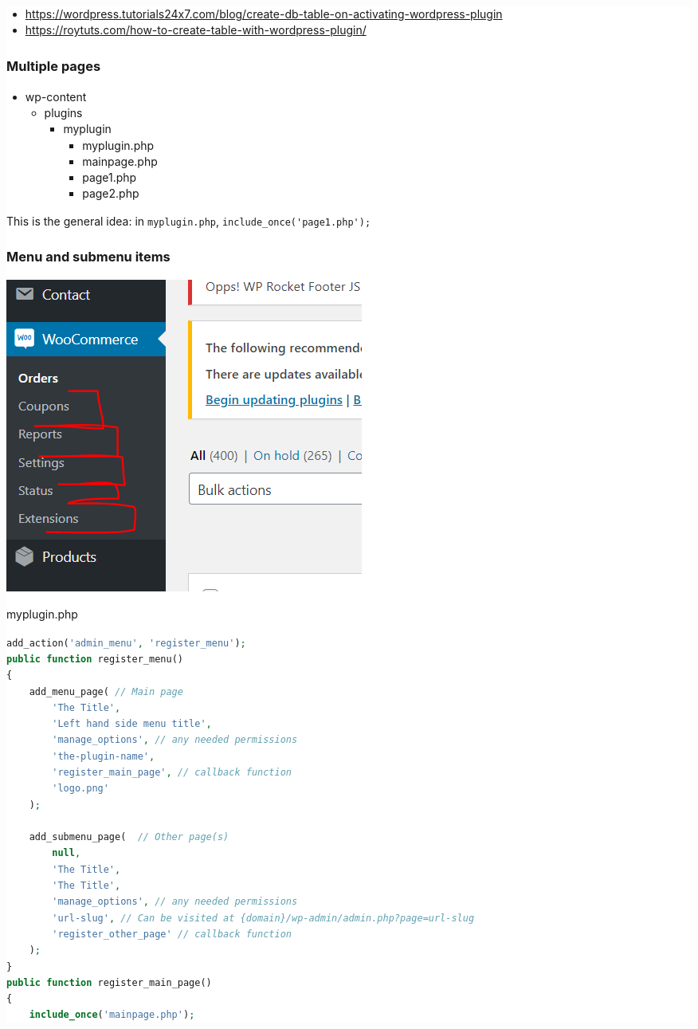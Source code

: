 - https://wordpress.tutorials24x7.com/blog/create-db-table-on-activating-wordpress-plugin
- https://roytuts.com/how-to-create-table-with-wordpress-plugin/

### Multiple pages

- wp-content
	- plugins
		- myplugin
			- myplugin.php
			- mainpage.php
			- page1.php
			- page2.php

This is the general idea: in `myplugin.php`, `include_once('page1.php');`

### Menu and submenu items

![](/Illustrations/plugin_menus.PNG)

myplugin.php
```php
add_action('admin_menu', 'register_menu');
public function register_menu()
{
	add_menu_page( // Main page
		'The Title',
		'Left hand side menu title',
		'manage_options', // any needed permissions
		'the-plugin-name', 
		'register_main_page', // callback function
		'logo.png'
	);

	add_submenu_page(  // Other page(s)
		null, 
		'The Title', 
		'The Title', 
		'manage_options', // any needed permissions
		'url-slug', // Can be visited at {domain}/wp-admin/admin.php?page=url-slug
		'register_other_page' // callback function
	);
}
public function register_main_page()
{
	include_once('mainpage.php');
```